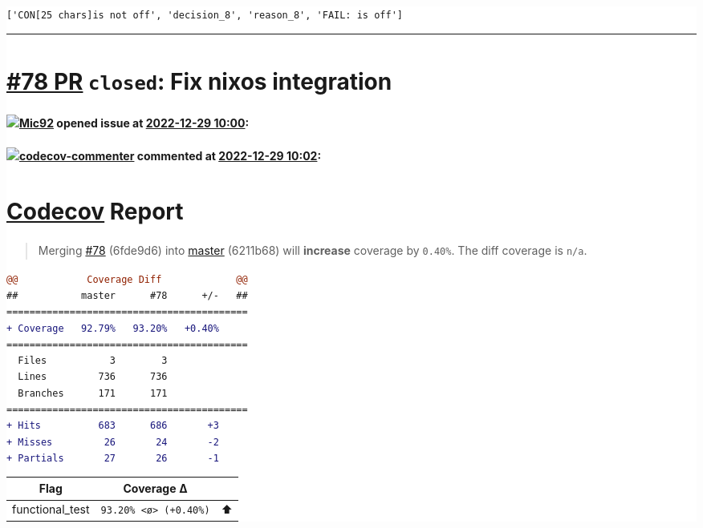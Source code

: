 ```
['CON[25 chars]is not off', 'decision_8', 'reason_8', 'FAIL: is off']
```


-------------------------------------------------------------------------------

# [\#78 PR](https://github.com/a13xp0p0v/kernel-hardening-checker/pull/78) `closed`: Fix nixos integration

#### <img src="https://avatars.githubusercontent.com/u/96200?u=9ed15c85825694d00e996d605d728179b830c4fa&v=4" width="50">[Mic92](https://github.com/Mic92) opened issue at [2022-12-29 10:00](https://github.com/a13xp0p0v/kernel-hardening-checker/pull/78):



#### <img src="https://avatars.githubusercontent.com/u/65553080?u=1e9e0de760ac0083c86dab588f627a0468cd714e&v=4" width="50">[codecov-commenter](https://github.com/codecov-commenter) commented at [2022-12-29 10:02](https://github.com/a13xp0p0v/kernel-hardening-checker/pull/78#issuecomment-1367203889):

# [Codecov](https://codecov.io/gh/a13xp0p0v/kconfig-hardened-check/pull/78?src=pr&el=h1&utm_medium=referral&utm_source=github&utm_content=comment&utm_campaign=pr+comments&utm_term=Alexander+Popov) Report
> Merging [#78](https://codecov.io/gh/a13xp0p0v/kconfig-hardened-check/pull/78?src=pr&el=desc&utm_medium=referral&utm_source=github&utm_content=comment&utm_campaign=pr+comments&utm_term=Alexander+Popov) (6fde9d6) into [master](https://codecov.io/gh/a13xp0p0v/kconfig-hardened-check/commit/6211b6852b6b35f6f5d18ec2f0e713d2afea5a87?el=desc&utm_medium=referral&utm_source=github&utm_content=comment&utm_campaign=pr+comments&utm_term=Alexander+Popov) (6211b68) will **increase** coverage by `0.40%`.
> The diff coverage is `n/a`.

```diff
@@            Coverage Diff             @@
##           master      #78      +/-   ##
==========================================
+ Coverage   92.79%   93.20%   +0.40%     
==========================================
  Files           3        3              
  Lines         736      736              
  Branches      171      171              
==========================================
+ Hits          683      686       +3     
+ Misses         26       24       -2     
+ Partials       27       26       -1     
```

| Flag | Coverage Δ | |
|---|---|---|
| functional_test | `93.20% <ø> (+0.40%)` | :arrow_up: |
